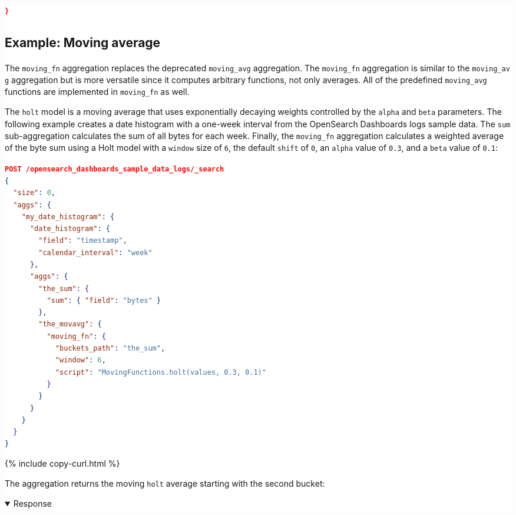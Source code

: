 ```json
}
```
</details>


## Example: Moving average

The `moving_fn` aggregation replaces the deprecated `moving_avg` aggregation. The `moving_fn` aggregation is similar to the `moving_avg` aggregation but is more versatile since it computes arbitrary functions, not only averages. All of the predefined `moving_avg` functions are implemented in `moving_fn` as well. 

The `holt` model is a moving average that uses exponentially decaying weights controlled by the `alpha` and `beta` parameters. The following example creates a date histogram with a one-week interval from the OpenSearch Dashboards logs sample data. The `sum` sub-aggregation calculates the sum of all bytes for each week. Finally, the `moving_fn` aggregation calculates a weighted average of the byte sum using a Holt model with a `window` size of `6`, the default `shift` of `0`, an `alpha` value of `0.3`, and a `beta` value of `0.1`:

```json
POST /opensearch_dashboards_sample_data_logs/_search
{
  "size": 0,
  "aggs": {
    "my_date_histogram": {
      "date_histogram": {
        "field": "timestamp",
        "calendar_interval": "week"
      },
      "aggs": {
        "the_sum": {
          "sum": { "field": "bytes" }
        },
        "the_movavg": {
          "moving_fn": {
            "buckets_path": "the_sum",
            "window": 6,
            "script": "MovingFunctions.holt(values, 0.3, 0.1)"
          }
        }
      }
    }
  }
}
```
{% include copy-curl.html %}

The aggregation returns the moving `holt` average starting with the second bucket:

<details open markdown="block">
  <summary>
    Response
  </summary>

